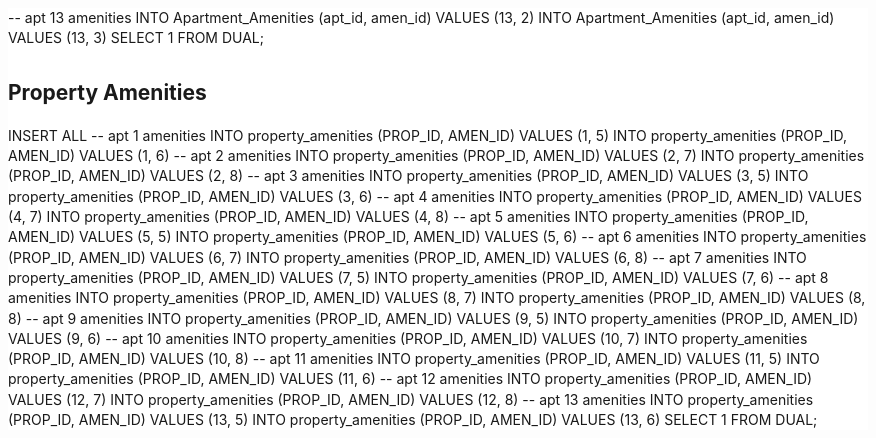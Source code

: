 -- apt 13 amenities
INTO Apartment_Amenities (apt_id, amen_id) VALUES (13, 2)
INTO Apartment_Amenities (apt_id, amen_id) VALUES (13, 3)
SELECT 1 FROM DUAL;


## Property Amenities 
INSERT ALL
-- apt 1 amenities
INTO property_amenities (PROP_ID, AMEN_ID) VALUES (1, 5)
INTO property_amenities (PROP_ID, AMEN_ID) VALUES (1, 6)
-- apt 2 amenities
INTO property_amenities (PROP_ID, AMEN_ID) VALUES (2, 7)
INTO property_amenities (PROP_ID, AMEN_ID) VALUES (2, 8)
-- apt 3 amenities
INTO property_amenities (PROP_ID, AMEN_ID) VALUES (3, 5)
INTO property_amenities (PROP_ID, AMEN_ID) VALUES (3, 6)
-- apt 4 amenities
INTO property_amenities (PROP_ID, AMEN_ID) VALUES (4, 7)
INTO property_amenities (PROP_ID, AMEN_ID) VALUES (4, 8)
-- apt 5 amenities
INTO property_amenities (PROP_ID, AMEN_ID) VALUES (5, 5)
INTO property_amenities (PROP_ID, AMEN_ID) VALUES (5, 6)
-- apt 6 amenities
INTO property_amenities (PROP_ID, AMEN_ID) VALUES (6, 7)
INTO property_amenities (PROP_ID, AMEN_ID) VALUES (6, 8)
-- apt 7 amenities
INTO property_amenities (PROP_ID, AMEN_ID) VALUES (7, 5)
INTO property_amenities (PROP_ID, AMEN_ID) VALUES (7, 6)
-- apt 8 amenities
INTO property_amenities (PROP_ID, AMEN_ID) VALUES (8, 7)
INTO property_amenities (PROP_ID, AMEN_ID) VALUES (8, 8)
-- apt 9 amenities
INTO property_amenities (PROP_ID, AMEN_ID) VALUES (9, 5)
INTO property_amenities (PROP_ID, AMEN_ID) VALUES (9, 6)
-- apt 10 amenities
INTO property_amenities (PROP_ID, AMEN_ID) VALUES (10, 7)
INTO property_amenities (PROP_ID, AMEN_ID) VALUES (10, 8)
-- apt 11 amenities
INTO property_amenities (PROP_ID, AMEN_ID) VALUES (11, 5)
INTO property_amenities (PROP_ID, AMEN_ID) VALUES (11, 6)
-- apt 12 amenities
INTO property_amenities (PROP_ID, AMEN_ID) VALUES (12, 7)
INTO property_amenities (PROP_ID, AMEN_ID) VALUES (12, 8)
-- apt 13 amenities
INTO property_amenities (PROP_ID, AMEN_ID) VALUES (13, 5)
INTO property_amenities (PROP_ID, AMEN_ID) VALUES (13, 6)
SELECT 1 FROM DUAL;







